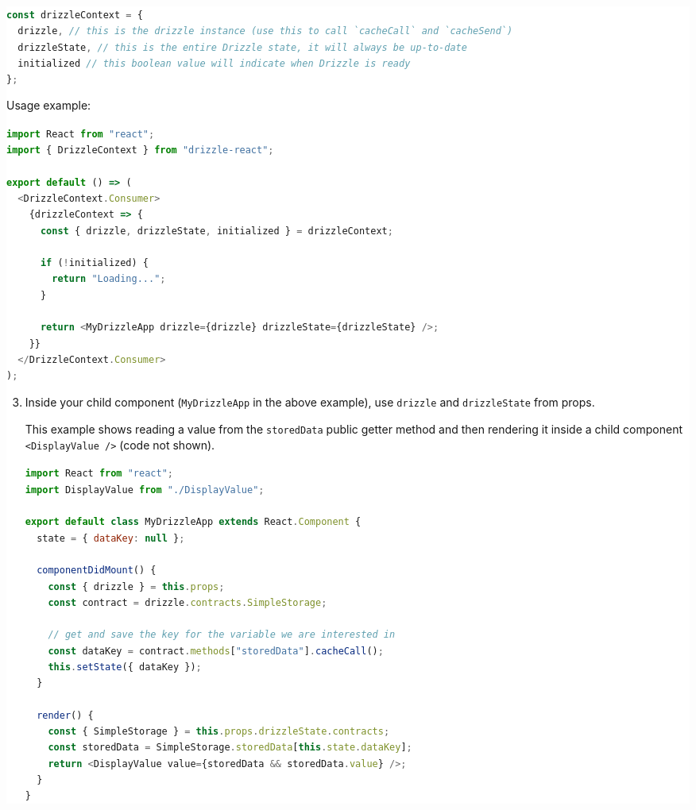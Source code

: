    ```js
   const drizzleContext = {
     drizzle, // this is the drizzle instance (use this to call `cacheCall` and `cacheSend`)
     drizzleState, // this is the entire Drizzle state, it will always be up-to-date
     initialized // this boolean value will indicate when Drizzle is ready
   };
   ```

   Usage example:

   ```js
   import React from "react";
   import { DrizzleContext } from "drizzle-react";

   export default () => (
     <DrizzleContext.Consumer>
       {drizzleContext => {
         const { drizzle, drizzleState, initialized } = drizzleContext;

         if (!initialized) {
           return "Loading...";
         }

         return <MyDrizzleApp drizzle={drizzle} drizzleState={drizzleState} />;
       }}
     </DrizzleContext.Consumer>
   );
   ```

3. Inside your child component (`MyDrizzleApp` in the above example), use `drizzle` and `drizzleState` from props.

   This example shows reading a value from the `storedData` public getter method and then rendering it inside a child component `<DisplayValue />` (code not shown).

   ```js
   import React from "react";
   import DisplayValue from "./DisplayValue";

   export default class MyDrizzleApp extends React.Component {
     state = { dataKey: null };

     componentDidMount() {
       const { drizzle } = this.props;
       const contract = drizzle.contracts.SimpleStorage;

       // get and save the key for the variable we are interested in
       const dataKey = contract.methods["storedData"].cacheCall();
       this.setState({ dataKey });
     }

     render() {
       const { SimpleStorage } = this.props.drizzleState.contracts;
       const storedData = SimpleStorage.storedData[this.state.dataKey];
       return <DisplayValue value={storedData && storedData.value} />;
     }
   }
   ```
